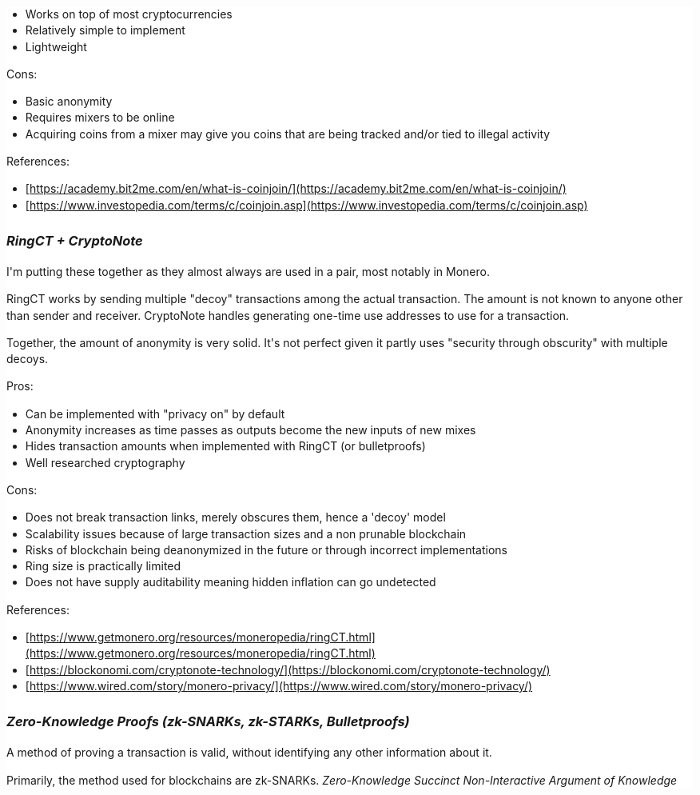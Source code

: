 - Works on top of most cryptocurrencies
- Relatively simple to implement
- Lightweight

Cons:

- Basic anonymity
- Requires mixers to be online
- Acquiring coins from a mixer may give you coins that are being tracked and/or tied to illegal activity

References: 
- [https://academy.bit2me.com/en/what-is-coinjoin/](https://academy.bit2me.com/en/what-is-coinjoin/)
- [https://www.investopedia.com/terms/c/coinjoin.asp](https://www.investopedia.com/terms/c/coinjoin.asp)

### *RingCT + CryptoNote*
I'm putting these together as they almost always are used in a pair, most notably in Monero.

RingCT works by sending multiple "decoy" transactions among the actual transaction. The amount is not known to anyone other than sender and receiver.
CryptoNote handles generating one-time use addresses to use for a transaction.

Together, the amount of anonymity is very solid. It's not perfect given it partly uses "security through obscurity" with multiple decoys. 

Pros:

- Can be implemented with "privacy on" by default
- Anonymity increases as time passes as outputs become the new inputs of new mixes
- Hides transaction amounts when implemented with RingCT (or bulletproofs)
- Well researched cryptography

Cons:

- Does not break transaction links, merely obscures them, hence a 'decoy' model
- Scalability issues because of large transaction sizes and a non prunable blockchain
- Risks of blockchain being deanonymized in the future or through incorrect implementations
- Ring size is practically limited
- Does not have supply auditability meaning hidden inflation can go undetected

References: 
- [https://www.getmonero.org/resources/moneropedia/ringCT.html](https://www.getmonero.org/resources/moneropedia/ringCT.html)
- [https://blockonomi.com/cryptonote-technology/](https://blockonomi.com/cryptonote-technology/)
- [https://www.wired.com/story/monero-privacy/](https://www.wired.com/story/monero-privacy/)


### *Zero-Knowledge Proofs (zk-SNARKs, zk-STARKs, Bulletproofs)*

A method of proving a transaction is valid, without identifying any other information about it. 

Primarily, the method used for blockchains are zk-SNARKs. *Zero-Knowledge Succinct Non-Interactive Argument of Knowledge*
